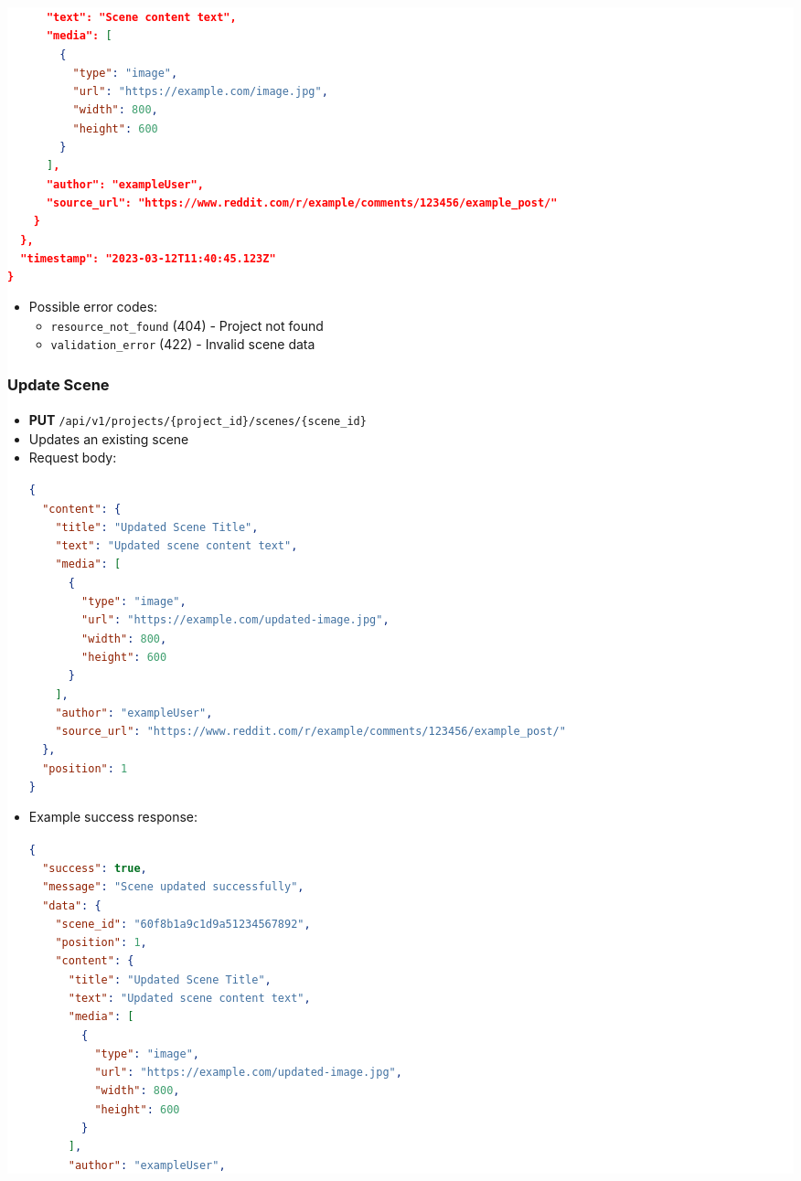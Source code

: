   ```json
        "text": "Scene content text",
        "media": [
          {
            "type": "image",
            "url": "https://example.com/image.jpg",
            "width": 800,
            "height": 600
          }
        ],
        "author": "exampleUser",
        "source_url": "https://www.reddit.com/r/example/comments/123456/example_post/"
      }
    },
    "timestamp": "2023-03-12T11:40:45.123Z"
  }
  ```
- Possible error codes:
  - `resource_not_found` (404) - Project not found
  - `validation_error` (422) - Invalid scene data

### Update Scene
- **PUT** `/api/v1/projects/{project_id}/scenes/{scene_id}`
- Updates an existing scene
- Request body:
  ```json
  {
    "content": {
      "title": "Updated Scene Title",
      "text": "Updated scene content text",
      "media": [
        {
          "type": "image",
          "url": "https://example.com/updated-image.jpg",
          "width": 800,
          "height": 600
        }
      ],
      "author": "exampleUser",
      "source_url": "https://www.reddit.com/r/example/comments/123456/example_post/"
    },
    "position": 1
  }
  ```
- Example success response:
  ```json
  {
    "success": true,
    "message": "Scene updated successfully",
    "data": {
      "scene_id": "60f8b1a9c1d9a51234567892",
      "position": 1,
      "content": {
        "title": "Updated Scene Title",
        "text": "Updated scene content text",
        "media": [
          {
            "type": "image",
            "url": "https://example.com/updated-image.jpg",
            "width": 800,
            "height": 600
          }
        ],
        "author": "exampleUser",
  ```